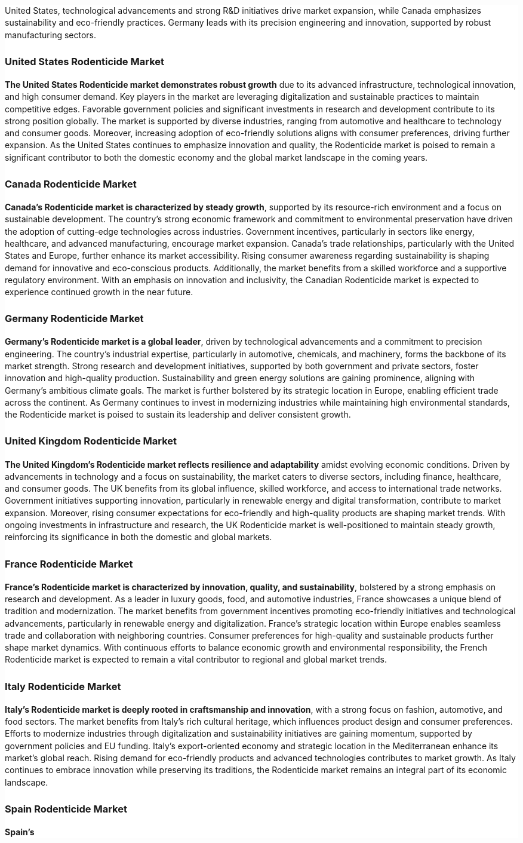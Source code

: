 United States, technological advancements and strong R&amp;D initiatives drive market expansion, while Canada emphasizes sustainability and eco-friendly practices. Germany leads with its precision engineering and innovation, supported by robust manufacturing sectors.</span></em></p></blockquote><h3><strong>United States Rodenticide Market</strong></h3><p><strong>The United States Rodenticide market demonstrates robust growth</strong> due to its advanced infrastructure, technological innovation, and high consumer demand. Key players in the market are leveraging digitalization and sustainable practices to maintain competitive edges. Favorable government policies and significant investments in research and development contribute to its strong position globally. The market is supported by diverse industries, ranging from automotive and healthcare to technology and consumer goods. Moreover, increasing adoption of eco-friendly solutions aligns with consumer preferences, driving further expansion. As the United States continues to emphasize innovation and quality, the Rodenticide market is poised to remain a significant contributor to both the domestic economy and the global market landscape in the coming years.</p><h3><strong>Canada Rodenticide Market</strong></h3><p><strong>Canada&rsquo;s Rodenticide market is characterized by steady growth</strong>, supported by its resource-rich environment and a focus on sustainable development. The country&rsquo;s strong economic framework and commitment to environmental preservation have driven the adoption of cutting-edge technologies across industries. Government incentives, particularly in sectors like energy, healthcare, and advanced manufacturing, encourage market expansion. Canada&rsquo;s trade relationships, particularly with the United States and Europe, further enhance its market accessibility. Rising consumer awareness regarding sustainability is shaping demand for innovative and eco-conscious products. Additionally, the market benefits from a skilled workforce and a supportive regulatory environment. With an emphasis on innovation and inclusivity, the Canadian Rodenticide market is expected to experience continued growth in the near future.</p><h3><strong>Germany Rodenticide Market</strong></h3><p><strong>Germany&rsquo;s Rodenticide market is a global leader</strong>, driven by technological advancements and a commitment to precision engineering. The country&rsquo;s industrial expertise, particularly in automotive, chemicals, and machinery, forms the backbone of its market strength. Strong research and development initiatives, supported by both government and private sectors, foster innovation and high-quality production. Sustainability and green energy solutions are gaining prominence, aligning with Germany&rsquo;s ambitious climate goals. The market is further bolstered by its strategic location in Europe, enabling efficient trade across the continent. As Germany continues to invest in modernizing industries while maintaining high environmental standards, the Rodenticide market is poised to sustain its leadership and deliver consistent growth.</p><h3><strong>United Kingdom Rodenticide Market</strong></h3><p><strong>The United Kingdom&rsquo;s Rodenticide market reflects resilience and adaptability</strong> amidst evolving economic conditions. Driven by advancements in technology and a focus on sustainability, the market caters to diverse sectors, including finance, healthcare, and consumer goods. The UK benefits from its global influence, skilled workforce, and access to international trade networks. Government initiatives supporting innovation, particularly in renewable energy and digital transformation, contribute to market expansion. Moreover, rising consumer expectations for eco-friendly and high-quality products are shaping market trends. With ongoing investments in infrastructure and research, the UK Rodenticide market is well-positioned to maintain steady growth, reinforcing its significance in both the domestic and global markets.</p><h3><strong>France Rodenticide Market</strong></h3><p><strong>France&rsquo;s Rodenticide market is characterized by innovation, quality, and sustainability</strong>, bolstered by a strong emphasis on research and development. As a leader in luxury goods, food, and automotive industries, France showcases a unique blend of tradition and modernization. The market benefits from government incentives promoting eco-friendly initiatives and technological advancements, particularly in renewable energy and digitalization. France&rsquo;s strategic location within Europe enables seamless trade and collaboration with neighboring countries. Consumer preferences for high-quality and sustainable products further shape market dynamics. With continuous efforts to balance economic growth and environmental responsibility, the French Rodenticide market is expected to remain a vital contributor to regional and global market trends.</p><h3><strong>Italy Rodenticide Market</strong></h3><p><strong>Italy&rsquo;s Rodenticide market is deeply rooted in craftsmanship and innovation</strong>, with a strong focus on fashion, automotive, and food sectors. The market benefits from Italy&rsquo;s rich cultural heritage, which influences product design and consumer preferences. Efforts to modernize industries through digitalization and sustainability initiatives are gaining momentum, supported by government policies and EU funding. Italy&rsquo;s export-oriented economy and strategic location in the Mediterranean enhance its market&rsquo;s global reach. Rising demand for eco-friendly products and advanced technologies contributes to market growth. As Italy continues to embrace innovation while preserving its traditions, the Rodenticide market remains an integral part of its economic landscape.</p><h3><strong>Spain Rodenticide Market</strong></h3><p><strong>Spain&rsquo;s